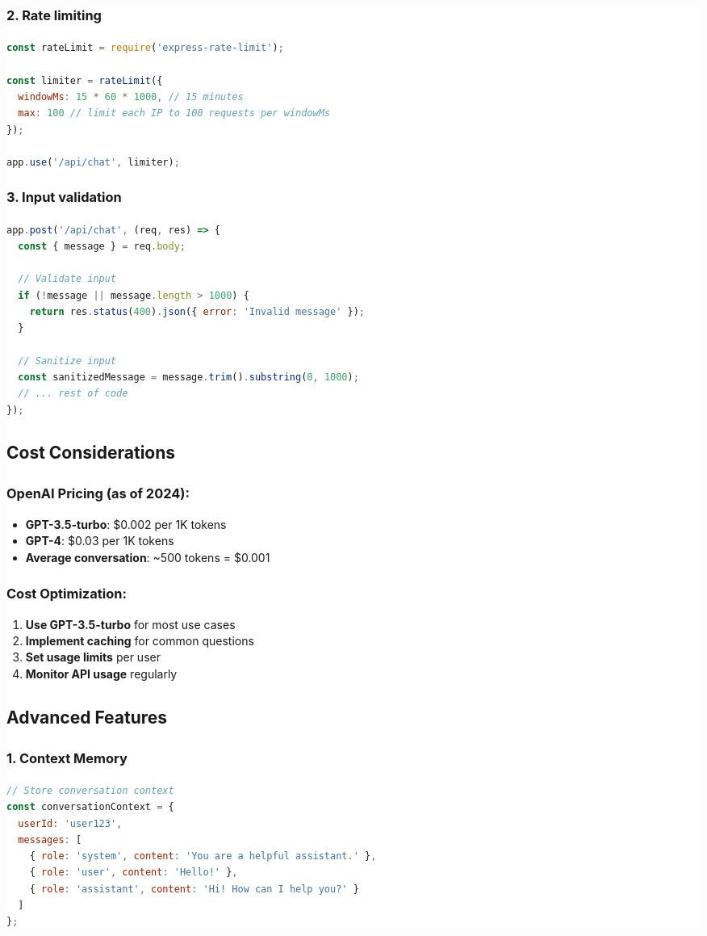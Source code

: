 ### 2. **Rate limiting**
```javascript
const rateLimit = require('express-rate-limit');

const limiter = rateLimit({
  windowMs: 15 * 60 * 1000, // 15 minutes
  max: 100 // limit each IP to 100 requests per windowMs
});

app.use('/api/chat', limiter);
```

### 3. **Input validation**
```javascript
app.post('/api/chat', (req, res) => {
  const { message } = req.body;
  
  // Validate input
  if (!message || message.length > 1000) {
    return res.status(400).json({ error: 'Invalid message' });
  }
  
  // Sanitize input
  const sanitizedMessage = message.trim().substring(0, 1000);
  // ... rest of code
});
```

## Cost Considerations

### OpenAI Pricing (as of 2024):
- **GPT-3.5-turbo**: $0.002 per 1K tokens
- **GPT-4**: $0.03 per 1K tokens
- **Average conversation**: ~500 tokens = $0.001

### Cost Optimization:
1. **Use GPT-3.5-turbo** for most use cases
2. **Implement caching** for common questions
3. **Set usage limits** per user
4. **Monitor API usage** regularly

## Advanced Features

### 1. **Context Memory**
```javascript
// Store conversation context
const conversationContext = {
  userId: 'user123',
  messages: [
    { role: 'system', content: 'You are a helpful assistant.' },
    { role: 'user', content: 'Hello!' },
    { role: 'assistant', content: 'Hi! How can I help you?' }
  ]
};
```
